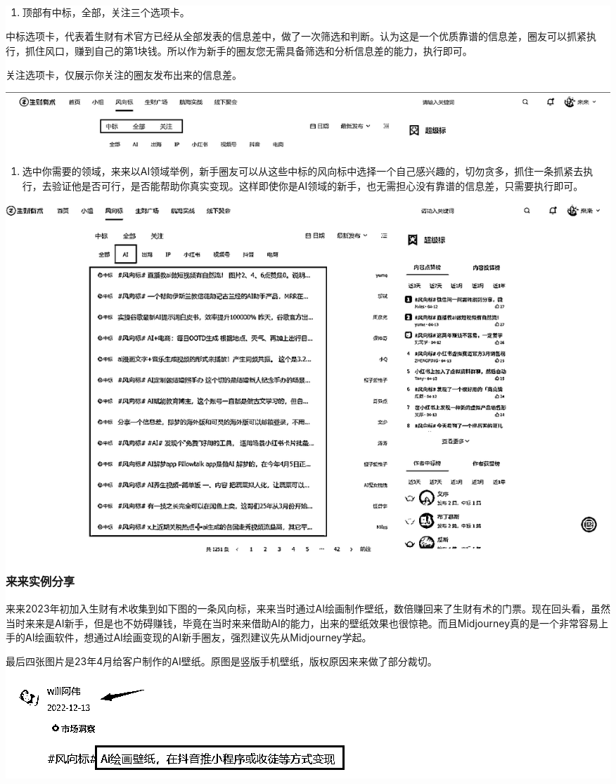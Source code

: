 1.  顶部有中标，全部，关注三个选项卡。

中标选项卡，代表着生财有术官方已经从全部发表的信息差中，做了一次筛选和判断。认为这是一个优质靠谱的信息差，圈友可以抓紧执行，抓住风口，赚到自己的第1块钱。所以作为新手的圈友您无需具备筛选和分析信息差的能力，执行即可。

关注选项卡，仅展示你关注的圈友发布出来的信息差。

![](img/1977f39c553b7b0b7f5ea36f2f6aab01.png)

1.  选中你需要的领域，来来以AI领域举例，新手圈友可以从这些中标的风向标中选择一个自己感兴趣的，切勿贪多，抓住一条抓紧去执行，去验证他是否可行，是否能帮助你真实变现。这样即使你是AI领域的新手，也无需担心没有靠谱的信息差，只需要执行即可。

![](img/b83d4bb6cd8b785b30ff35fa67e96468.png)

### 来来实例分享

来来2023年初加入生财有术收集到如下图的一条风向标，来来当时通过AI绘画制作壁纸，数倍赚回来了生财有术的门票。现在回头看，虽然当时来来是AI新手，但是也不妨碍赚钱，毕竟在当时来来借助AI的能力，出来的壁纸效果也很惊艳。而且Midjourney真的是一个非常容易上手的AI绘画软件，想通过AI绘画变现的AI新手圈友，强烈建议先从Midjourney学起。

最后四张图片是23年4月给客户制作的AI壁纸。原图是竖版手机壁纸，版权原因来来做了部分裁切。

![](img/1dee424f232c726d42f9134edee1facb.png)

